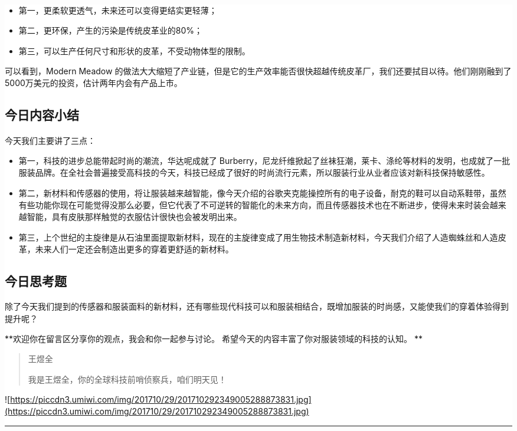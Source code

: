 * 第一，更柔软更透气，未来还可以变得更结实更轻薄；

* 第二，更环保，产生的污染是传统皮革业的80%；

* 第三，可以生产任何尺寸和形状的皮革，不受动物体型的限制。

可以看到，Modern Meadow 的做法大大缩短了产业链，但是它的生产效率能否很快超越传统皮革厂，我们还要拭目以待。他们刚刚融到了5000万美元的投资，估计两年内会有产品上市。

## 今日内容小结

今天我们主要讲了三点：

* 第一，科技的进步总能带起时尚的潮流，华达呢成就了 Burberry，尼龙纤维掀起了丝袜狂潮，莱卡、涤纶等材料的发明，也成就了一批服装品牌。在全社会普遍接受高科技的今天，科技已经成了很好的时尚流行元素，所以服装行业从业者应该对新科技保持敏感性。

* 第二，新材料和传感器的使用，将让服装越来越智能，像今天介绍的谷歌夹克能操控所有的电子设备，耐克的鞋可以自动系鞋带，虽然有些功能你现在可能觉得没那么必要，但它代表了不可逆转的智能化的未来方向，而且传感器技术也在不断进步，使得未来时装会越来越智能，具有皮肤那样触觉的衣服估计很快也会被发明出来。

* 第三，上个世纪的主旋律是从石油里面提取新材料，现在的主旋律变成了用生物技术制造新材料，今天我们介绍了人造蜘蛛丝和人造皮革，未来人们一定还会制造出更多的穿着更舒适的新材料。

## 今日思考题

除了今天我们提到的传感器和服装面料的新材料，还有哪些现代科技可以和服装相结合，既增加服装的时尚感，又能使我们的穿着体验得到提升呢？

 **欢迎你在留言区分享你的观点，我会和你一起参与讨论。 希望今天的内容丰富了你对服装领域的科技的认知。 **

> 王煜全
> 
> 我是王煜全，你的全球科技前哨侦察兵，咱们明天见！

![https://piccdn3.umiwi.com/img/201710/29/201710292349005288873831.jpg](https://piccdn3.umiwi.com/img/201710/29/201710292349005288873831.jpg)

---
